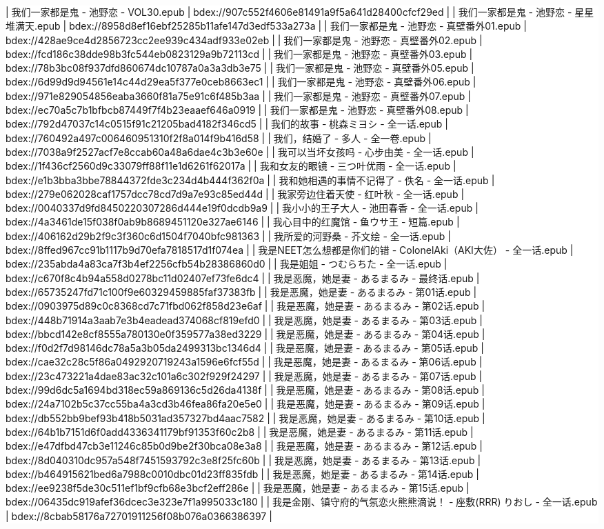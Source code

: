 | 我们一家都是鬼 - 池野恋 - VOL30.epub | bdex://907c552f4606e81491a9f5a641d28400cfcf29ed |
| 我们一家都是鬼 - 池野恋 - 星星堆满天.epub | bdex://8958d8ef16ebf25285b11afe147d3edf533a273a |
| 我们一家都是鬼 - 池野恋 - 真壁番外01.epub | bdex://428ae9ce4d2856723cc2ee939c434adf933e02eb |
| 我们一家都是鬼 - 池野恋 - 真壁番外02.epub | bdex://fcd186c38dde98b3fc544eb0823129a9b72113cd |
| 我们一家都是鬼 - 池野恋 - 真壁番外03.epub | bdex://78b3bc08f937dfd860674dc10787a0a3a3db3e75 |
| 我们一家都是鬼 - 池野恋 - 真壁番外05.epub | bdex://6d99d9d94561e14c44d29ea5f377e0ceb8663ec1 |
| 我们一家都是鬼 - 池野恋 - 真壁番外06.epub | bdex://971e829054856eaba3660f81a75e91c6f485b3aa |
| 我们一家都是鬼 - 池野恋 - 真壁番外07.epub | bdex://ec70a5c7b1bfbcb87449f7f4b23eaaef646a0919 |
| 我们一家都是鬼 - 池野恋 - 真壁番外08.epub | bdex://792d47037c14c0515f91c21205bad4182f346cd5 |
| 我们的故事 - 桃森ミヨシ - 全一话.epub | bdex://760492a497c006460951310f2f8a014f9b416d58 |
| 我们，结婚了 - 多人 - 全一卷.epub | bdex://7038a9f2527acf7e8ccab60a48a6dae4c3b3e60e |
| 我可以当坏女孩吗 - 心步由美 - 全一话.epub | bdex://1f436cf2560d9c33079ff88f11e1d6261f62017a |
| 我和女友的眼镜 - 三つ叶优雨 - 全一话.epub | bdex://e1b3bba3bbe78844372fde3c234d4b444f362f0a |
| 我和她相遇的事情不记得了 - 佚名 - 全一话.epub | bdex://279e062028caf1757dcc78cd7d9a7e93c85ed44d |
| 我家旁边住着天使 - 红叶秋 - 全一话.epub | bdex://0040337d9fd8450220307286d444e19f0dcdb9a9 |
| 我小小的王子大人 - 池田春香 - 全一话.epub | bdex://4a3461de15f038f0ab9b8689451120e327ae6146 |
| 我心目中的红魔馆 - 鱼ウサ王 - 短篇.epub | bdex://406162d29b2f9c3f360c6d1504f7040bfc981363 |
| 我所爱的河野桑 - 芥文绘 - 全一话.epub | bdex://8ffed967cc91b1117b9d70efa7818517d1f074ea |
| 我是NEET怎么想都是你们的错 - ColonelAki（AKI大佐） - 全一话.epub | bdex://235abda4a83ca7f3b4ef2256cfb54b28386860d0 |
| 我是姐姐 - つむらちた - 全一话.epub | bdex://c670f8c4b94a558d0278bc11d02407ef73fe6dc4 |
| 我是恶魔，她是妻 - あるまるみ - 最终话.epub | bdex://65735247fd71c100f9e60329459885faf37383fb |
| 我是恶魔，她是妻 - あるまるみ - 第01话.epub | bdex://0903975d89c0c8368cd7c71fbd062f858d23e6af |
| 我是恶魔，她是妻 - あるまるみ - 第02话.epub | bdex://448b71914a3aab7e3b4eadead374068cf819efd0 |
| 我是恶魔，她是妻 - あるまるみ - 第03话.epub | bdex://bbcd142e8cf8555a780130e0f359577a38ed3229 |
| 我是恶魔，她是妻 - あるまるみ - 第04话.epub | bdex://f0d2f7d98146dc78a5a3b05da2499313bc1346d4 |
| 我是恶魔，她是妻 - あるまるみ - 第05话.epub | bdex://cae32c28c5f86a0492920719243a1596e6fcf55d |
| 我是恶魔，她是妻 - あるまるみ - 第06话.epub | bdex://23c473221a4dae83ac32c101a6c302f929f24297 |
| 我是恶魔，她是妻 - あるまるみ - 第07话.epub | bdex://99d6dc5a1694bd318ec59a869136c5d26da4138f |
| 我是恶魔，她是妻 - あるまるみ - 第08话.epub | bdex://24a7102b5c37cc55ba4a3cd3b46fea86fa20e5e0 |
| 我是恶魔，她是妻 - あるまるみ - 第09话.epub | bdex://db552bb9bef93b418b5031ad357327bd4aac7582 |
| 我是恶魔，她是妻 - あるまるみ - 第10话.epub | bdex://64b1b7151d6f0add4336341179bf91353f60c2b8 |
| 我是恶魔，她是妻 - あるまるみ - 第11话.epub | bdex://e47dfbd47cb3e11246c85b0d9be2f30bca08e3a8 |
| 我是恶魔，她是妻 - あるまるみ - 第12话.epub | bdex://8d040310dc957a548f7451593792c3e8f25fc60b |
| 我是恶魔，她是妻 - あるまるみ - 第13话.epub | bdex://b464915621bed6a7988c0010dbc01d23ff835fdb |
| 我是恶魔，她是妻 - あるまるみ - 第14话.epub | bdex://ee9238f5de30c511ef1bf9cfb68e3bcf2eff286e |
| 我是恶魔，她是妻 - あるまるみ - 第15话.epub | bdex://06435dc919afef36dcec3e323e7f1a995033c180 |
| 我是金刚、镇守府的气氛恋火熊熊滴说！ - 座敷(RRR) りおし - 全一话.epub | bdex://8cbab58176a72701911256f08b076a0366386397 |